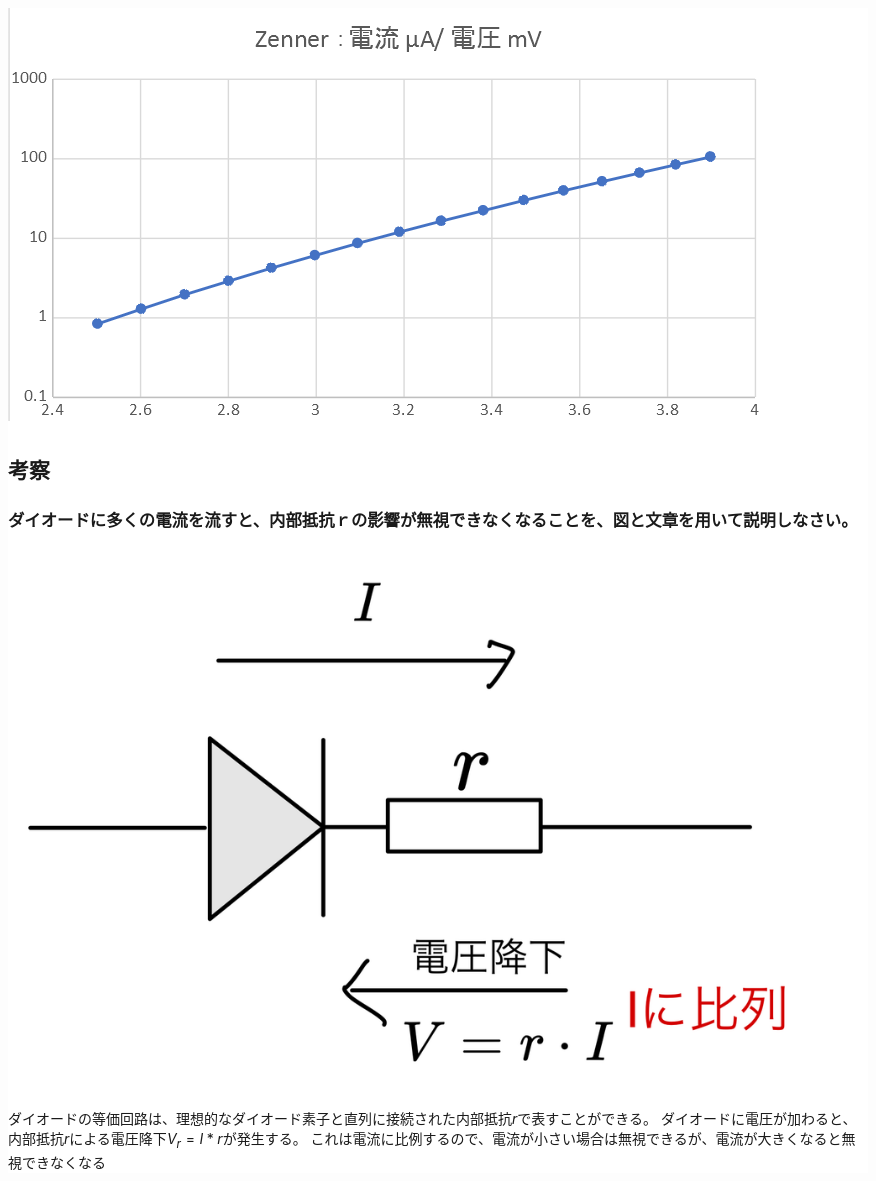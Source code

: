 ![alt text](image-3.png)

## 考察

### ダイオードに多くの電流を流すと、内部抵抗ｒの影響が無視できなくなることを、図と文章を用いて説明しなさい。

![alt text](image-5.png)
ダイオードの等価回路は、理想的なダイオード素子と直列に接続された内部抵抗$r$で表すことができる。
ダイオードに電圧が加わると、内部抵抗$r$による電圧降下$V_r = I * r$が発生する。
これは電流に比例するので、電流が小さい場合は無視できるが、電流が大きくなると無視できなくなる
